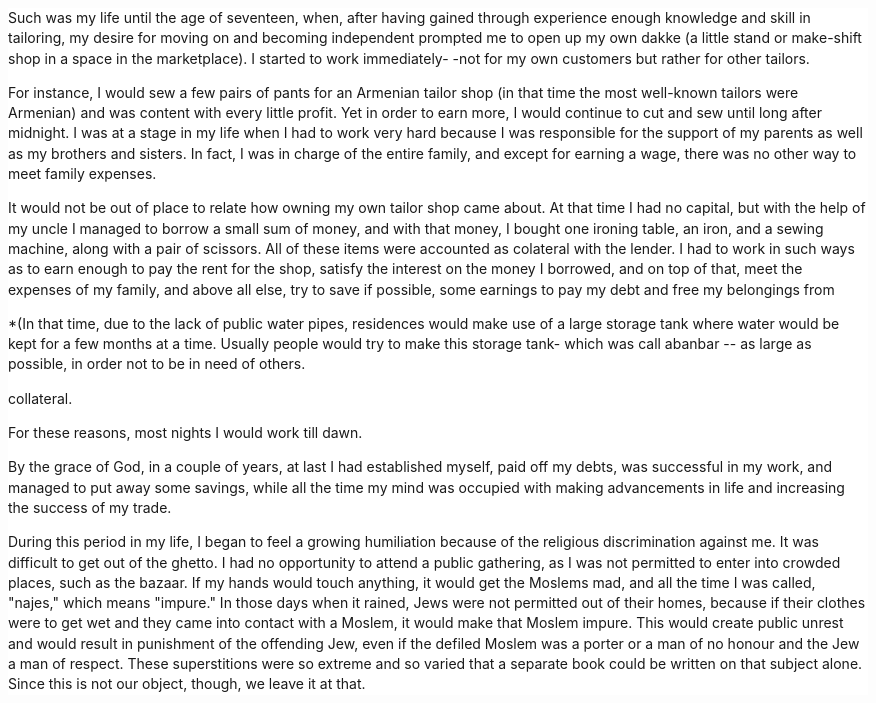 Such was my life until the age of seventeen, when, after
having gained through experience enough knowledge and skill in
tailoring, my desire for moving on and becoming independent
prompted me to open up my own dakke (a little stand or make-shift
shop in a space in the marketplace). I started to work immediately-
-not for my own customers but rather for other tailors.

For instance, I would sew a few pairs of pants for an
Armenian tailor shop (in that time the most well-known tailors were
Armenian) and was content with every little profit. Yet in order to
earn more, I would continue to cut and sew until long after
midnight. I was at a stage in my life when I had to work very hard
because I was responsible for the support of my parents as well as
my brothers and sisters. In fact, I was in charge of the entire
family, and except for earning a wage, there was no other way to
meet family expenses.

It would not be out of place to relate how owning my own
tailor shop came about. At that time I had no capital, but with the
help of my uncle I managed to borrow a small sum of money, and with
that money, I bought one ironing table, an iron, and a sewing
machine, along with a pair of scissors. All of these items were
accounted as colateral with the lender. I had to work in such ways
as to earn enough to pay the rent for the shop, satisfy the
interest on the money I borrowed, and on top of that, meet the
expenses of my family, and above all else, try to save if possible,
some earnings to pay my debt and free my belongings from

*(In that time, due to the lack of public water pipes, residences would make use
of a large storage tank where water would be kept for a few months at a time.
Usually people would try to make this storage tank- which was call abanbar -- as
large as possible, in order not to be in need of others.

collateral.

For these reasons, most nights I would work till dawn.

By the grace of God, in a couple of years, at last I had
established myself, paid off my debts, was successful in my work,
and managed to put away some savings, while all the time my mind
was occupied with making advancements in life and increasing the
success of my trade.

During this period in my life, I began to feel a growing
humiliation because of the religious discrimination against me. It
was difficult to get out of the ghetto. I had no opportunity to
attend a public gathering, as I was not permitted to enter into
crowded places, such as the bazaar. If my hands would touch
anything, it would get the Moslems mad, and all the time I was
called, "najes," which means "impure." In those days when it
rained, Jews were not permitted out of their homes, because if
their clothes were to get wet and they came into contact with a
Moslem, it would make that Moslem impure. This would create public
unrest and would result in punishment of the offending Jew, even if
the defiled Moslem was a porter or a man of no honour and the Jew
a man of respect. These superstitions were so extreme and so varied
that a separate book could be written on that subject alone. Since
this is not our object, though, we leave it at that.
